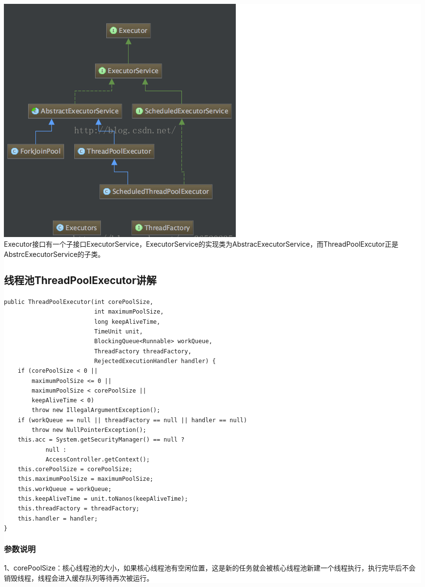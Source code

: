 ![类的关系结构图](../img/线程池_02.png)   
Executor接口有一个子接口ExecutorService，ExecutorService的实现类为AbstracExecutorService，而ThreadPoolExcutor正是AbstrcExecutorService的子类。

## 线程池ThreadPoolExecutor讲解

```
public ThreadPoolExecutor(int corePoolSize,
                          int maximumPoolSize,
                          long keepAliveTime,
                          TimeUnit unit,
                          BlockingQueue<Runnable> workQueue,
                          ThreadFactory threadFactory,
                          RejectedExecutionHandler handler) {
    if (corePoolSize < 0 ||
        maximumPoolSize <= 0 ||
        maximumPoolSize < corePoolSize ||
        keepAliveTime < 0)
        throw new IllegalArgumentException();
    if (workQueue == null || threadFactory == null || handler == null)
        throw new NullPointerException();
    this.acc = System.getSecurityManager() == null ?
            null :
            AccessController.getContext();
    this.corePoolSize = corePoolSize;
    this.maximumPoolSize = maximumPoolSize;
    this.workQueue = workQueue;
    this.keepAliveTime = unit.toNanos(keepAliveTime);
    this.threadFactory = threadFactory;
    this.handler = handler;
}
```
### 参数说明
1、corePoolSize：核心线程池的大小，如果核心线程池有空闲位置，这是新的任务就会被核心线程池新建一个线程执行，执行完毕后不会销毁线程，线程会进入缓存队列等待再次被运行。
